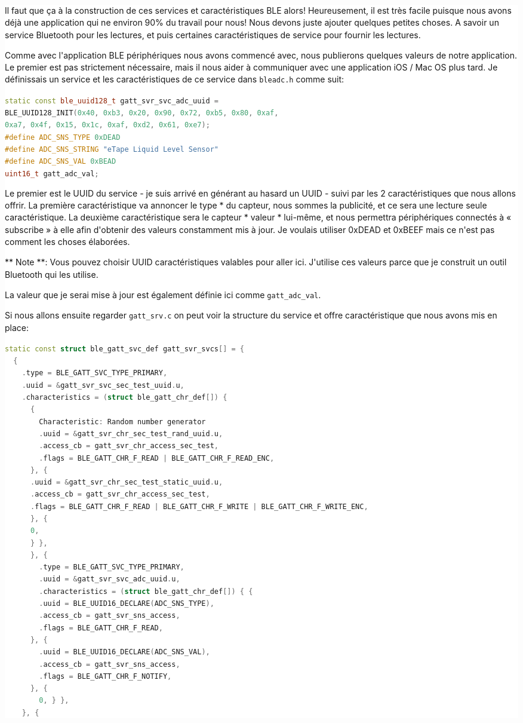 Il faut que ça à la construction de ces services et caractéristiques BLE alors! Heureusement, il est très facile puisque nous avons déjà une application qui ne environ 90% du travail pour nous! Nous devons juste ajouter quelques petites choses. A savoir un service Bluetooth pour les lectures, et puis certaines caractéristiques de service pour fournir les lectures.

Comme avec l'application BLE périphériques nous avons commencé avec, nous publierons quelques valeurs de notre application. Le premier est pas strictement nécessaire, mais il nous aider à communiquer avec une application iOS / Mac OS plus tard. Je définissais un service et les caractéristiques de ce service dans `bleadc.h` comme suit:

```cpp
static const ble_uuid128_t gatt_svr_svc_adc_uuid =
BLE_UUID128_INIT(0x40, 0xb3, 0x20, 0x90, 0x72, 0xb5, 0x80, 0xaf,
0xa7, 0x4f, 0x15, 0x1c, 0xaf, 0xd2, 0x61, 0xe7);
#define ADC_SNS_TYPE 0xDEAD
#define ADC_SNS_STRING "eTape Liquid Level Sensor"
#define ADC_SNS_VAL 0xBEAD
uint16_t gatt_adc_val;
```

Le premier est le UUID du service - je suis arrivé en générant au hasard un UUID - suivi par les 2 caractéristiques que nous allons offrir. La première caractéristique va annoncer le type * du capteur, nous sommes la publicité, et ce sera une lecture seule caractéristique. La deuxième caractéristique sera le capteur * valeur * lui-même, et nous permettra périphériques connectés à « subscribe » à elle afin d'obtenir des valeurs constamment mis à jour. Je voulais utiliser 0xDEAD et 0xBEEF mais ce n'est pas comment les choses élaborées.

** Note **: Vous pouvez choisir UUID caractéristiques valables pour aller ici. J'utilise ces valeurs parce que je construit un outil Bluetooth qui les utilise.

La valeur que je serai mise à jour est également définie ici comme `gatt_adc_val`.

Si nous allons ensuite regarder `gatt_srv.c` on peut voir la structure du service et offre caractéristique que nous avons mis en place:

```cpp
static const struct ble_gatt_svc_def gatt_svr_svcs[] = {
  {
    .type = BLE_GATT_SVC_TYPE_PRIMARY,
    .uuid = &gatt_svr_svc_sec_test_uuid.u,
    .characteristics = (struct ble_gatt_chr_def[]) {
      {
        Characteristic: Random number generator
        .uuid = &gatt_svr_chr_sec_test_rand_uuid.u,
        .access_cb = gatt_svr_chr_access_sec_test,
        .flags = BLE_GATT_CHR_F_READ | BLE_GATT_CHR_F_READ_ENC,
      }, {
      .uuid = &gatt_svr_chr_sec_test_static_uuid.u,
      .access_cb = gatt_svr_chr_access_sec_test,
      .flags = BLE_GATT_CHR_F_READ | BLE_GATT_CHR_F_WRITE | BLE_GATT_CHR_F_WRITE_ENC,
      }, {
      0,
      } },
      }, {
        .type = BLE_GATT_SVC_TYPE_PRIMARY,
        .uuid = &gatt_svr_svc_adc_uuid.u,
        .characteristics = (struct ble_gatt_chr_def[]) { {
        .uuid = BLE_UUID16_DECLARE(ADC_SNS_TYPE),
        .access_cb = gatt_svr_sns_access,
        .flags = BLE_GATT_CHR_F_READ,
      }, {
        .uuid = BLE_UUID16_DECLARE(ADC_SNS_VAL),
        .access_cb = gatt_svr_sns_access,
        .flags = BLE_GATT_CHR_F_NOTIFY,
      }, {
        0, } },
    }, {
```